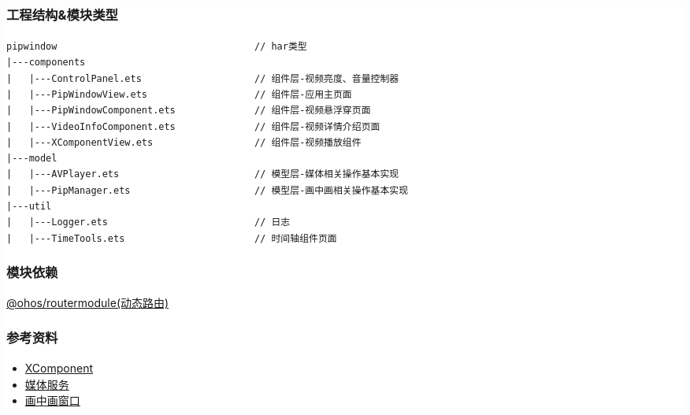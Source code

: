 ### 工程结构&模块类型

   ```
pipwindow                                   // har类型
|---components
|   |---ControlPanel.ets                    // 组件层-视频亮度、音量控制器
|   |---PipWindowView.ets                   // 组件层-应用主页面
|   |---PipWindowComponent.ets              // 组件层-视频悬浮穿页面
|   |---VideoInfoComponent.ets              // 组件层-视频详情介绍页面
|   |---XComponentView.ets                  // 组件层-视频播放组件
|---model 
|   |---AVPlayer.ets                        // 模型层-媒体相关操作基本实现
|   |---PipManager.ets                      // 模型层-画中画相关操作基本实现
|---util
|   |---Logger.ets                          // 日志
|   |---TimeTools.ets                       // 时间轴组件页面
   ```

### 模块依赖

[@ohos/routermodule(动态路由)](../../common/routermodule)

### 参考资料

- [XComponent](https://developer.huawei.com/consumer/cn/doc/harmonyos-references-V5/ts-basic-components-xcomponent-V5)
- [媒体服务](https://developer.huawei.com/consumer/cn/doc/harmonyos-references-V5/js-apis-media-V5)
- [画中画窗口](https://developer.huawei.com/consumer/cn/doc/harmonyos-references-V5/js-apis-pipwindow-V5)